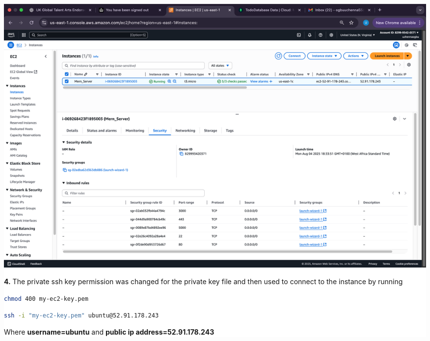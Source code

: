 ![Security Rules](./images/security-rule.png)

__4.__ The private ssh key permission was changed for the private key file and then used to connect to the instance by running
```bash
chmod 400 my-ec2-key.pem
```
```bash
ssh -i "my-ec2-key.pem" ubuntu@52.91.178.243
```
Where __username=ubuntu__ and __public ip address=52.91.178.243__
